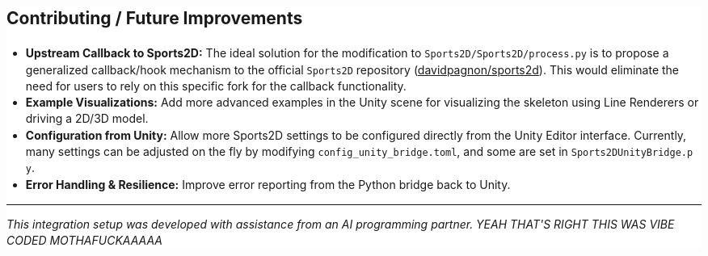 
## Contributing / Future Improvements

- **Upstream Callback to Sports2D:** The ideal solution for the modification to `Sports2D/Sports2D/process.py` is to propose a generalized callback/hook mechanism to the official `Sports2D` repository ([davidpagnon/sports2d](https://github.com/davidpagnon/sports2d)). This would eliminate the need for users to rely on this specific fork for the callback functionality.
- **Example Visualizations:** Add more advanced examples in the Unity scene for visualizing the skeleton using Line Renderers or driving a 2D/3D model.
- **Configuration from Unity:** Allow more Sports2D settings to be configured directly from the Unity Editor interface. Currently, many settings can be adjusted on the fly by modifying `config_unity_bridge.toml`, and some are set in `Sports2DUnityBridge.py`.
- **Error Handling & Resilience:** Improve error reporting from the Python bridge back to Unity.

---

_This integration setup was developed with assistance from an AI programming partner. YEAH THAT'S RIGHT THIS WAS VIBE CODED MOTHAFUCKAAAAA_

